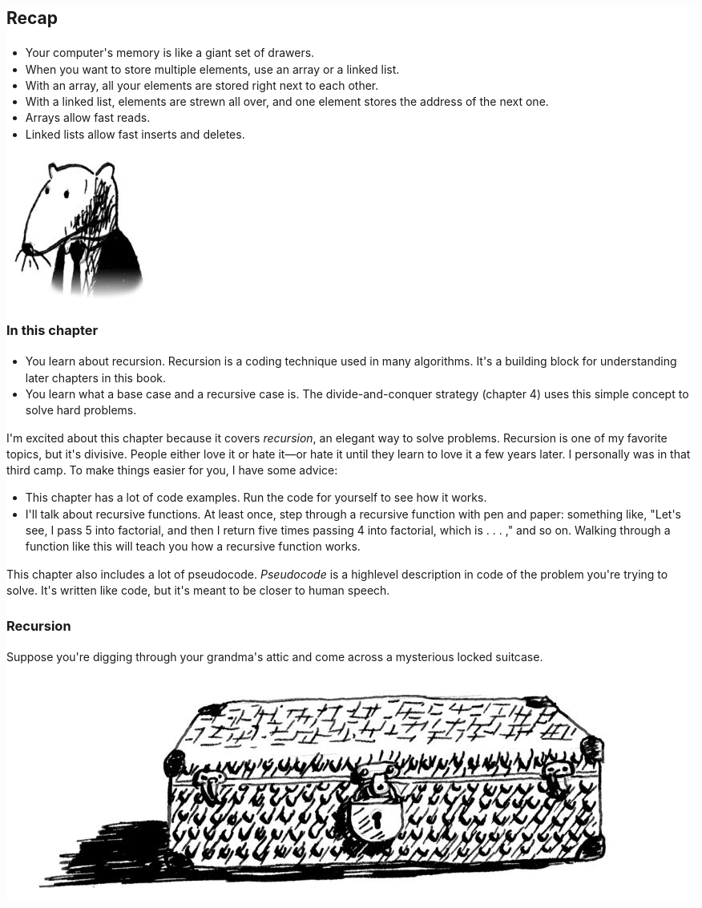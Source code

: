 ## **Recap**

- Your computer's memory is like a giant set of drawers.
- When you want to store multiple elements, use an array or a linked list.
- With an array, all your elements are stored right next to each other.
- With a linked list, elements are strewn all over, and one element stores the address of the next one.
- Arrays allow fast reads.
- Linked lists allow fast inserts and deletes.

![](_page_66_Picture_1.jpeg)

### <span id="page-66-0"></span>**In this chapter**

- You learn about recursion. Recursion is a coding technique used in many algorithms. It's a building block for understanding later chapters in this book.
- You learn what a base case and a recursive case is. The divide-and-conquer strategy (chapter 4) uses this simple concept to solve hard problems.

I'm excited about this chapter because it covers *recursion*, an elegant way to solve problems. Recursion is one of my favorite topics, but it's divisive. People either love it or hate it—or hate it until they learn to love it a few years later. I personally was in that third camp. To make things easier for you, I have some advice:

- This chapter has a lot of code examples. Run the code for yourself to see how it works.
- I'll talk about recursive functions. At least once, step through a recursive function with pen and paper: something like, "Let's see, I pass 5 into factorial, and then I return five times passing 4 into factorial, which is . . . ," and so on. Walking through a function like this will teach you how a recursive function works.

<span id="page-67-0"></span>This chapter also includes a lot of pseudocode. *Pseudocode* is a highlevel description in code of the problem you're trying to solve. It's written like code, but it's meant to be closer to human speech.

### **Recursion**

Suppose you're digging through your grandma's attic and come across a mysterious locked suitcase.

![](_page_67_Picture_5.jpeg)
